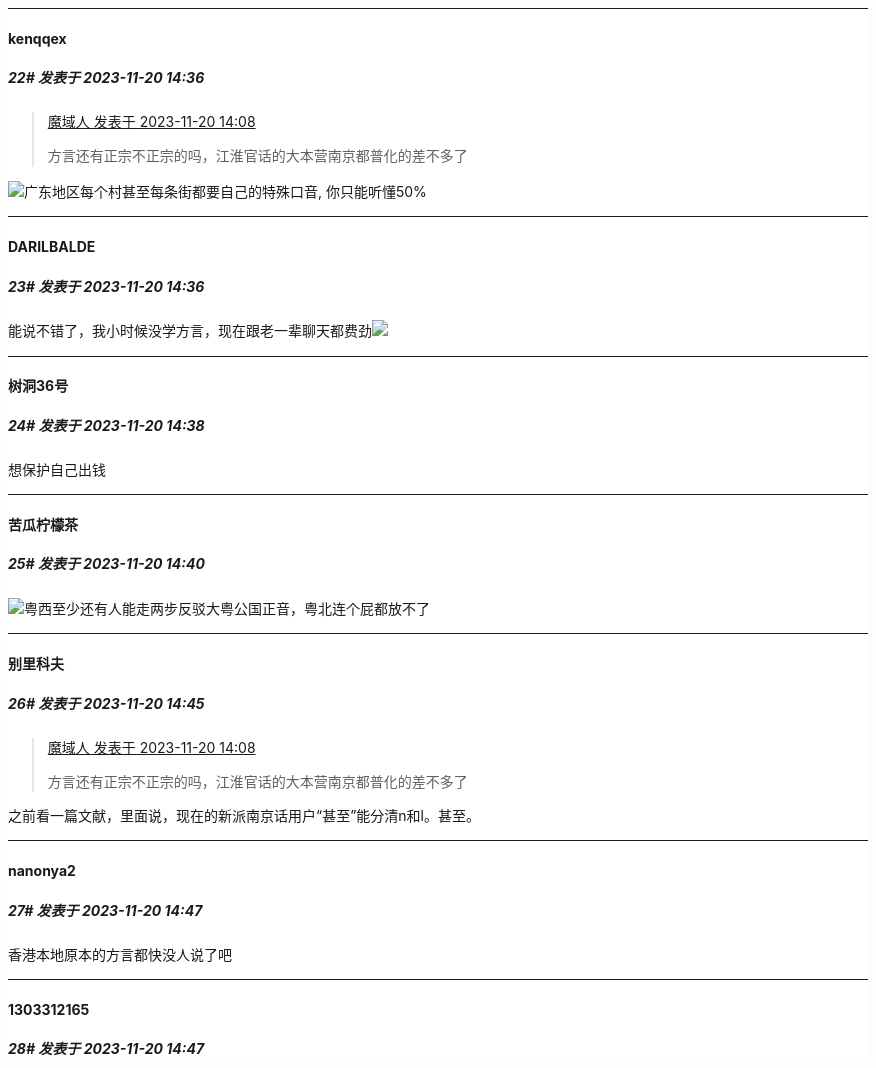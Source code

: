 *****

####  kenqqex  
##### 22#       发表于 2023-11-20 14:36

<blockquote><a href="httphttps://bbs.saraba1st.com/2b/forum.php?mod=redirect&amp;goto=findpost&amp;pid=63089381&amp;ptid=2161350" target="_blank">魔域人 发表于 2023-11-20 14:08</a>

方言还有正宗不正宗的吗，江淮官话的大本营南京都普化的差不多了</blockquote>
<img src="https://static.saraba1st.com/image/smiley/face2017/067.png" referrerpolicy="no-referrer">广东地区每个村甚至每条街都要自己的特殊口音, 你只能听懂50%

*****

####  DARILBALDE  
##### 23#       发表于 2023-11-20 14:36

能说不错了，我小时候没学方言，现在跟老一辈聊天都费劲<img src="https://static.saraba1st.com/image/smiley/face2017/013.png" referrerpolicy="no-referrer">

*****

####  树洞36号  
##### 24#       发表于 2023-11-20 14:38

想保护自己出钱

*****

####  苦瓜柠檬茶  
##### 25#       发表于 2023-11-20 14:40

<img src="https://static.saraba1st.com/image/smiley/face2017/053.png" referrerpolicy="no-referrer">粤西至少还有人能走两步反驳大粤公国正音，粤北连个屁都放不了

*****

####  别里科夫  
##### 26#       发表于 2023-11-20 14:45

<blockquote><a href="httphttps://bbs.saraba1st.com/2b/forum.php?mod=redirect&amp;goto=findpost&amp;pid=63089381&amp;ptid=2161350" target="_blank">魔域人 发表于 2023-11-20 14:08</a>

方言还有正宗不正宗的吗，江淮官话的大本营南京都普化的差不多了</blockquote>
之前看一篇文献，里面说，现在的新派南京话用户“甚至”能分清n和l。甚至。

*****

####  nanonya2  
##### 27#       发表于 2023-11-20 14:47

香港本地原本的方言都快没人说了吧

*****

####  1303312165  
##### 28#       发表于 2023-11-20 14:47

